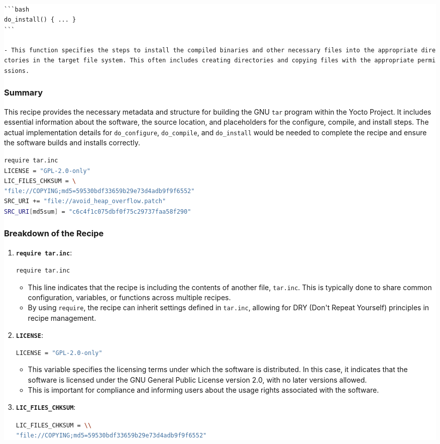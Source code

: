     ```bash
    do_install() { ... }
    ```
    
    - This function specifies the steps to install the compiled binaries and other necessary files into the appropriate directories in the target file system. This often includes creating directories and copying files with the appropriate permissions.


### Summary

This recipe provides the necessary metadata and structure for building the GNU `tar` program within the Yocto Project. It includes essential information about the software, the source location, and placeholders for the configure, compile, and install steps. The actual implementation details for `do_configure`, `do_compile`, and `do_install` would be needed to complete the recipe and ensure the software builds and installs correctly.

```bash
require tar.inc
LICENSE = "GPL-2.0-only"
LIC_FILES_CHKSUM = \
"file://COPYING;md5=59530bdf33659b29e73d4adb9f9f6552"
SRC_URI += "file://avoid_heap_overflow.patch"
SRC_URI[md5sum] = "c6c4f1c075dbf0f75c29737faa58f290"
```

### Breakdown of the Recipe

1. **`require tar.inc`**:
    
    ```bash
    require tar.inc
    
    ```
    
    - This line indicates that the recipe is including the contents of another file, `tar.inc`. This is typically done to share common configuration, variables, or functions across multiple recipes.
    - By using `require`, the recipe can inherit settings defined in `tar.inc`, allowing for DRY (Don't Repeat Yourself) principles in recipe management.

2. **`LICENSE`**:
    
    ```bash
    LICENSE = "GPL-2.0-only"
    
    ```
    
    - This variable specifies the licensing terms under which the software is distributed. In this case, it indicates that the software is licensed under the GNU General Public License version 2.0, with no later versions allowed.
    - This is important for compliance and informing users about the usage rights associated with the software.

3. **`LIC_FILES_CHKSUM`**:
    
    ```bash
    LIC_FILES_CHKSUM = \\
    "file://COPYING;md5=59530bdf33659b29e73d4adb9f9f6552"
    